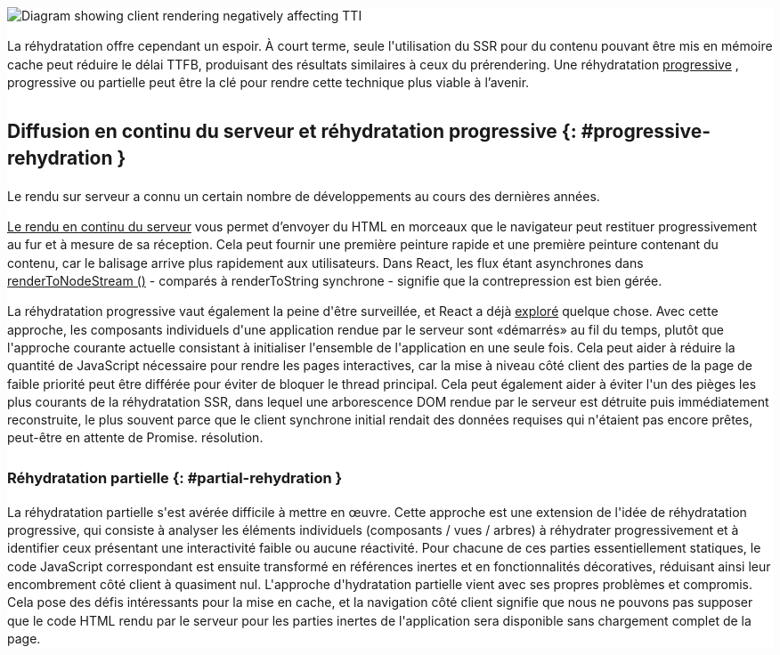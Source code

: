 <img src="../../images/2019/02/rendering-on-the-web/rehydration-tti.png"
alt="Diagram showing client rendering negatively affecting TTI" width="600">

La réhydratation offre cependant un espoir. À court terme, seule l'utilisation
du SSR pour du contenu pouvant être mis en mémoire cache peut réduire le délai
TTFB, produisant des résultats similaires à ceux du prérendering. Une
réhydratation
[progressive](https://www.emberjs.com/blog/2017/10/10/glimmer-progress-report.html)
, progressive ou partielle peut être la clé pour rendre cette technique plus
viable à l’avenir.

## Diffusion en continu du serveur et réhydratation progressive {: #progressive-rehydration }

Le rendu sur serveur a connu un certain nombre de développements au cours des
dernières années.

[Le rendu en continu du
serveur](https://zeit.co/blog/streaming-server-rendering-at-spectrum) vous
permet d’envoyer du HTML en morceaux que le navigateur peut restituer
progressivement au fur et à mesure de sa réception. Cela peut fournir une
première peinture rapide et une première peinture contenant du contenu, car le
balisage arrive plus rapidement aux utilisateurs. Dans React, les flux étant
asynchrones dans [renderToNodeStream
()](https://reactjs.org/docs/react-dom-server.html#rendertonodestream) -
comparés à renderToString synchrone - signifie que la contrepression est bien
gérée.

La réhydratation progressive vaut également la peine d'être surveillée, et React
a déjà [exploré](https://github.com/facebook/react/pull/14717) quelque chose.
Avec cette approche, les composants individuels d'une application rendue par le
serveur sont «démarrés» au fil du temps, plutôt que l'approche courante actuelle
consistant à initialiser l'ensemble de l'application en une seule fois. Cela
peut aider à réduire la quantité de JavaScript nécessaire pour rendre les pages
interactives, car la mise à niveau côté client des parties de la page de faible
priorité peut être différée pour éviter de bloquer le thread principal. Cela
peut également aider à éviter l'un des pièges les plus courants de la
réhydratation SSR, dans lequel une arborescence DOM rendue par le serveur est
détruite puis immédiatement reconstruite, le plus souvent parce que le client
synchrone initial rendait des données requises qui n'étaient pas encore prêtes,
peut-être en attente de Promise. résolution.

### Réhydratation partielle {: #partial-rehydration }

La réhydratation partielle s'est avérée difficile à mettre en œuvre. Cette
approche est une extension de l'idée de réhydratation progressive, qui consiste
à analyser les éléments individuels (composants / vues / arbres) à réhydrater
progressivement et à identifier ceux présentant une interactivité faible ou
aucune réactivité. Pour chacune de ces parties essentiellement statiques, le
code JavaScript correspondant est ensuite transformé en références inertes et en
fonctionnalités décoratives, réduisant ainsi leur encombrement côté client à
quasiment nul. L'approche d'hydratation partielle vient avec ses propres
problèmes et compromis. Cela pose des défis intéressants pour la mise en cache,
et la navigation côté client signifie que nous ne pouvons pas supposer que le
code HTML rendu par le serveur pour les parties inertes de l'application sera
disponible sans chargement complet de la page.
